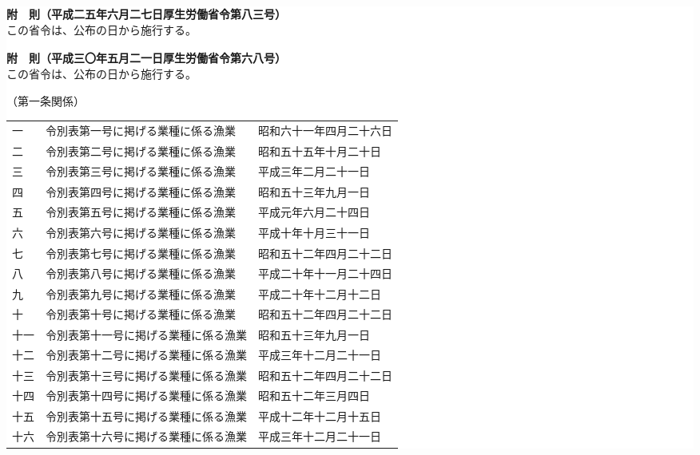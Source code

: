 **附　則（平成二五年六月二七日厚生労働省令第八三号）**  
この省令は、公布の日から施行する。  
  
**附　則（平成三〇年五月二一日厚生労働省令第六八号）**  
この省令は、公布の日から施行する。  
  
（第一条関係）  

||||  
| --- | --- | --- |  
|一|令別表第一号に掲げる業種に係る漁業|昭和六十一年四月二十六日|  
|二|令別表第二号に掲げる業種に係る漁業|昭和五十五年十月二十日|  
|三|令別表第三号に掲げる業種に係る漁業|平成三年二月二十一日|  
|四|令別表第四号に掲げる業種に係る漁業|昭和五十三年九月一日|  
|五|令別表第五号に掲げる業種に係る漁業|平成元年六月二十四日|  
|六|令別表第六号に掲げる業種に係る漁業|平成十年十月三十一日|  
|七|令別表第七号に掲げる業種に係る漁業|昭和五十二年四月二十二日|  
|八|令別表第八号に掲げる業種に係る漁業|平成二十年十一月二十四日|  
|九|令別表第九号に掲げる業種に係る漁業|平成二十年十二月十二日|  
|十|令別表第十号に掲げる業種に係る漁業|昭和五十二年四月二十二日|  
|十一|令別表第十一号に掲げる業種に係る漁業|昭和五十三年九月一日|  
|十二|令別表第十二号に掲げる業種に係る漁業|平成三年十二月二十一日|  
|十三|令別表第十三号に掲げる業種に係る漁業|昭和五十二年四月二十二日|  
|十四|令別表第十四号に掲げる業種に係る漁業|昭和五十二年三月四日|  
|十五|令別表第十五号に掲げる業種に係る漁業|平成十二年十二月十五日|  
|十六|令別表第十六号に掲げる業種に係る漁業|平成三年十二月二十一日|  
  
